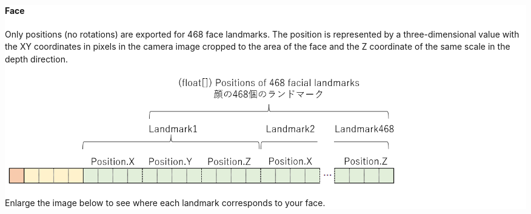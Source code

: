 
#### Face

Only positions (no rotations) are exported for 468 face landmarks. The position is represented by a three-dimensional value with the XY coordinates in pixels in the camera image cropped to the area of the face and the Z coordinate of the same scale in the depth direction.

<img src="DataFormat-SharedMemory-Face1.png" alt="DataFormat-SharedMemory-Face1" style="zoom: 65%;" /> 

Enlarge the image below to see where each landmark corresponds to your face.
